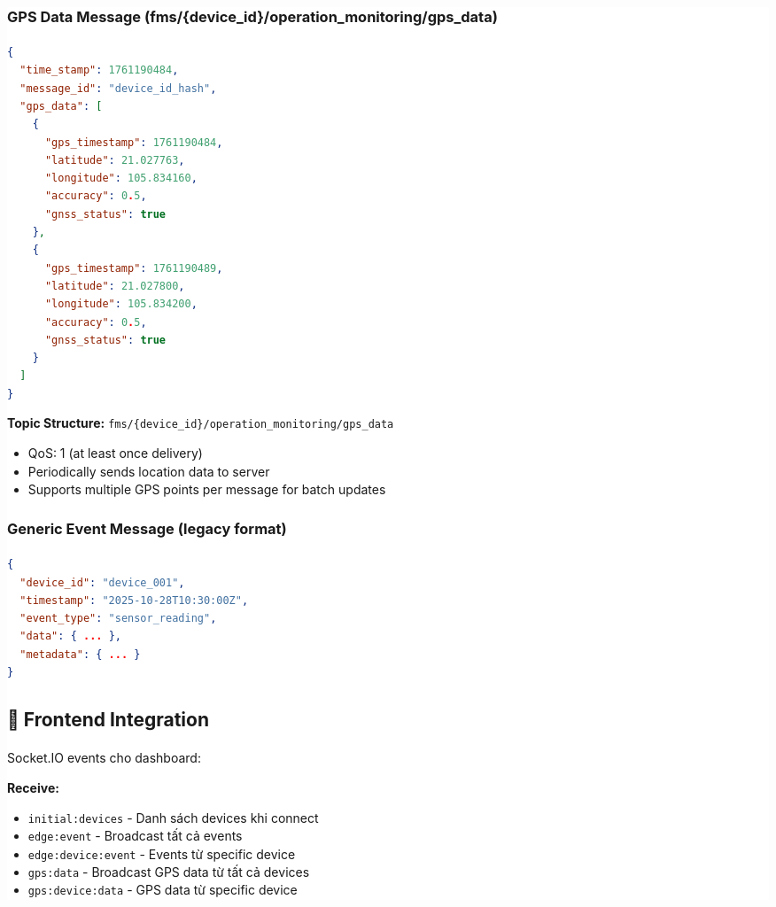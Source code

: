 ### GPS Data Message (fms/{device_id}/operation_monitoring/gps_data)

```json
{
  "time_stamp": 1761190484,
  "message_id": "device_id_hash",
  "gps_data": [
    {
      "gps_timestamp": 1761190484,
      "latitude": 21.027763,
      "longitude": 105.834160,
      "accuracy": 0.5,
      "gnss_status": true
    },
    {
      "gps_timestamp": 1761190489,
      "latitude": 21.027800,
      "longitude": 105.834200,
      "accuracy": 0.5,
      "gnss_status": true
    }
  ]
}
```

**Topic Structure:** `fms/{device_id}/operation_monitoring/gps_data`
- QoS: 1 (at least once delivery)
- Periodically sends location data to server
- Supports multiple GPS points per message for batch updates

### Generic Event Message (legacy format)

```json
{
  "device_id": "device_001",
  "timestamp": "2025-10-28T10:30:00Z",
  "event_type": "sensor_reading",
  "data": { ... },
  "metadata": { ... }
}
```

## 🎨 Frontend Integration

Socket.IO events cho dashboard:

**Receive:**
- `initial:devices` - Danh sách devices khi connect
- `edge:event` - Broadcast tất cả events
- `edge:device:event` - Events từ specific device
- `gps:data` - Broadcast GPS data từ tất cả devices
- `gps:device:data` - GPS data từ specific device
